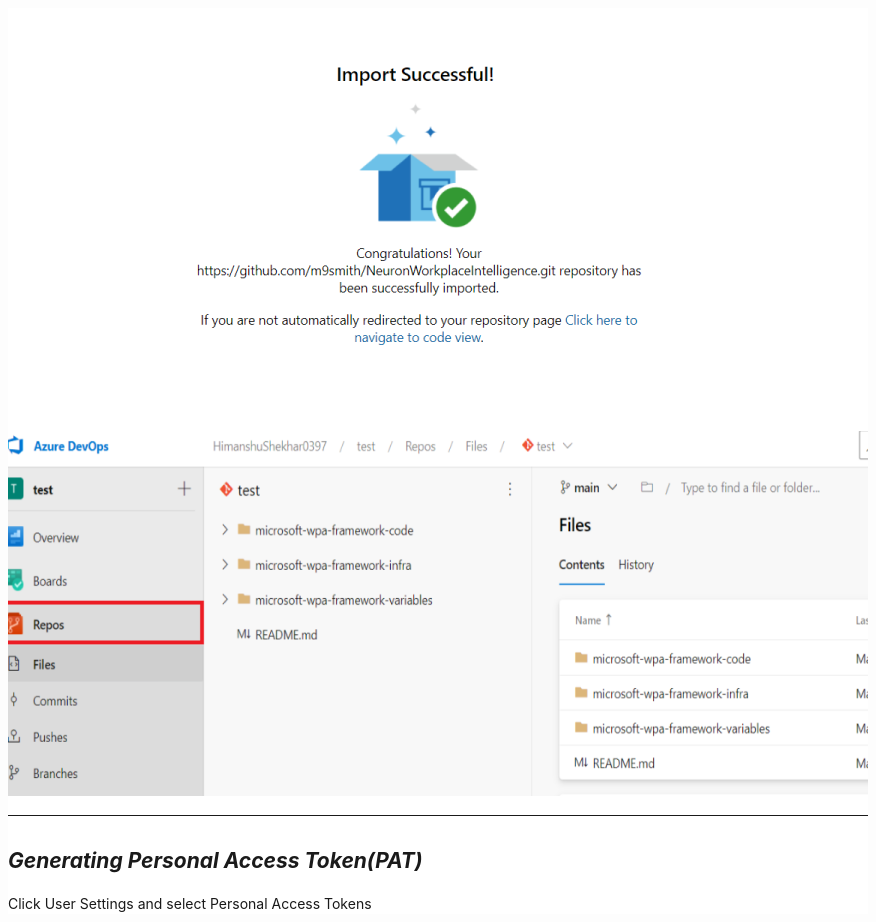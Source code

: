 ![Import Successfull](wpa-images/git-4.PNG)

![Repo Creation](wpa-images/git-5.PNG)

***

<a name="generating-personal-access-token"/>

## *Generating Personal Access Token(PAT)*

Click User Settings and select Personal Access Tokens
